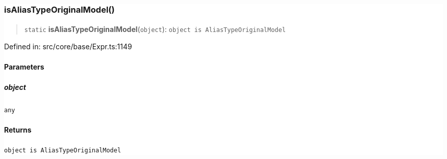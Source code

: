 ### isAliasTypeOriginalModel()

> `static` **isAliasTypeOriginalModel**(`object`): `object is AliasTypeOriginalModel`

Defined in: src/core/base/Expr.ts:1149

#### Parameters

##### object

`any`

#### Returns

`object is AliasTypeOriginalModel`
